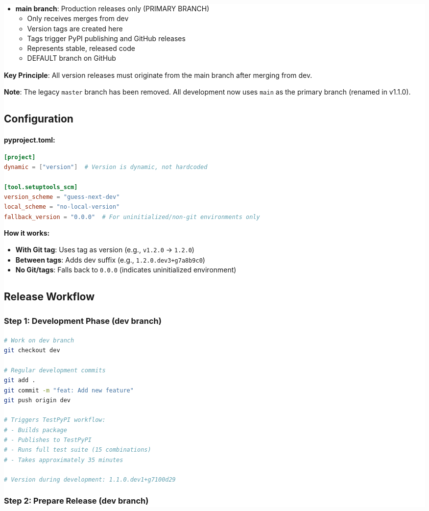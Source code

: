 - **main branch**: Production releases only (PRIMARY BRANCH)
  - Only receives merges from dev
  - Version tags are created here
  - Tags trigger PyPI publishing and GitHub releases
  - Represents stable, released code
  - DEFAULT branch on GitHub

**Key Principle**: All version releases must originate from the main branch after merging from dev.

**Note**: The legacy `master` branch has been removed. All development now uses `main` as the primary branch (renamed in v1.1.0).

## Configuration

**pyproject.toml:**
```toml
[project]
dynamic = ["version"]  # Version is dynamic, not hardcoded

[tool.setuptools_scm]
version_scheme = "guess-next-dev"
local_scheme = "no-local-version"
fallback_version = "0.0.0"  # For uninitialized/non-git environments only
```

**How it works:**
- **With Git tag**: Uses tag as version (e.g., `v1.2.0` → `1.2.0`)
- **Between tags**: Adds dev suffix (e.g., `1.2.0.dev3+g7a8b9c0`)
- **No Git/tags**: Falls back to `0.0.0` (indicates uninitialized environment)

## Release Workflow

### Step 1: Development Phase (dev branch)

```bash
# Work on dev branch
git checkout dev

# Regular development commits
git add .
git commit -m "feat: Add new feature"
git push origin dev

# Triggers TestPyPI workflow:
# - Builds package
# - Publishes to TestPyPI
# - Runs full test suite (15 combinations)
# - Takes approximately 35 minutes

# Version during development: 1.1.0.dev1+g7100d29
```

### Step 2: Prepare Release (dev branch)
